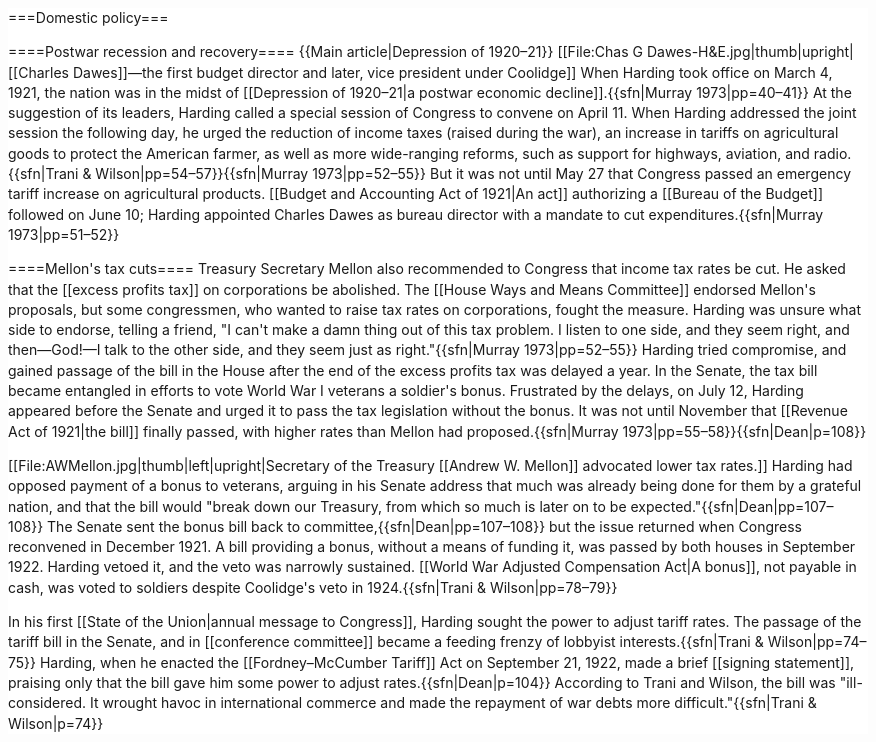 ===Domestic policy===

====Postwar recession and recovery====
{{Main article|Depression of 1920–21}}
[[File:Chas G Dawes-H&E.jpg|thumb|upright|[[Charles Dawes]]—the first budget director and later, vice president under Coolidge]]
When Harding took office on March 4, 1921, the nation was in the midst of [[Depression of 1920–21|a postwar economic decline]].{{sfn|Murray 1973|pp=40–41}} At the suggestion of its leaders, Harding called a special session of Congress to convene on April 11. When Harding addressed the joint session the following day, he urged the reduction of income taxes (raised during the war), an increase in tariffs on agricultural goods to protect the American farmer, as well as more wide-ranging reforms, such as support for highways, aviation, and radio.{{sfn|Trani & Wilson|pp=54–57}}{{sfn|Murray 1973|pp=52–55}} But it was not until May 27 that Congress passed an emergency tariff increase on agricultural products. [[Budget and Accounting Act of 1921|An act]] authorizing a [[Bureau of the Budget]] followed on June 10; Harding appointed Charles Dawes as bureau director with a mandate to cut expenditures.{{sfn|Murray 1973|pp=51–52}}

====Mellon's tax cuts====
Treasury Secretary Mellon also recommended to Congress that income tax rates be cut. He asked that the [[excess profits tax]] on corporations be abolished. The [[House Ways and Means Committee]] endorsed Mellon's proposals, but some congressmen, who wanted to raise tax rates on corporations, fought the measure. Harding was unsure what side to endorse, telling a friend, "I can't make a damn thing out of this tax problem. I listen to one side, and they seem right, and then—God!—I talk to the other side, and they seem just as right."{{sfn|Murray 1973|pp=52–55}} Harding tried compromise, and gained passage of the bill in the House after the end of the excess profits tax was delayed a year. In the Senate, the tax bill became entangled in efforts to vote World War I veterans a soldier's bonus. Frustrated by the delays, on July 12, Harding appeared before the Senate and urged it to pass the tax legislation without the bonus. It was not until November that [[Revenue Act of 1921|the bill]] finally passed, with higher rates than Mellon had proposed.{{sfn|Murray 1973|pp=55–58}}{{sfn|Dean|p=108}}

[[File:AWMellon.jpg|thumb|left|upright|Secretary of the Treasury [[Andrew W. Mellon]] advocated lower tax rates.]]
Harding had opposed payment of a bonus to veterans, arguing in his Senate address that much was already being done for them by a grateful nation, and that the bill would "break down our Treasury, from which so much is later on to be expected."{{sfn|Dean|pp=107–108}} The Senate sent the bonus bill back to committee,{{sfn|Dean|pp=107–108}} but the issue returned when Congress reconvened in December 1921. A bill providing a bonus, without a means of funding it, was passed by both houses in September 1922. Harding vetoed it, and the veto was narrowly sustained. [[World War Adjusted Compensation Act|A bonus]], not payable in cash, was voted to soldiers despite Coolidge's veto in 1924.{{sfn|Trani & Wilson|pp=78–79}}

In his first [[State of the Union|annual message to Congress]], Harding sought the power to adjust tariff rates. The passage of the tariff bill in the Senate, and in [[conference committee]] became a feeding frenzy of lobbyist interests.{{sfn|Trani & Wilson|pp=74–75}} Harding, when he enacted the  [[Fordney–McCumber Tariff]] Act on September 21, 1922, made a brief [[signing statement]], praising only that the bill gave him some power to adjust rates.{{sfn|Dean|p=104}} According to Trani and Wilson, the bill was "ill-considered. It wrought havoc in international commerce and made the repayment of war debts more difficult."{{sfn|Trani & Wilson|p=74}}
